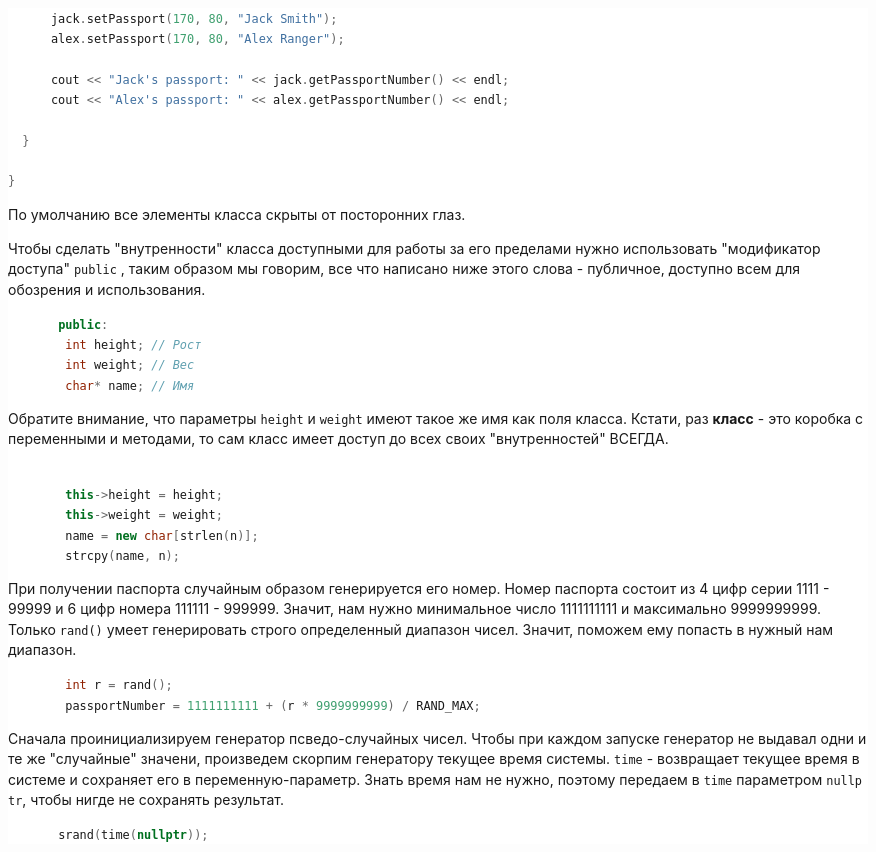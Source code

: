   ```c++ 
        jack.setPassport(170, 80, "Jack Smith");
        alex.setPassport(170, 80, "Alex Ranger");

        cout << "Jack's passport: " << jack.getPassportNumber() << endl;
        cout << "Alex's passport: " << alex.getPassportNumber() << endl;
     
    }

} 
```


По умолчанию все элементы класса скрыты от посторонних глаз.

Чтобы сделать "внутренности" класса доступными для работы за его пределами нужно использовать "модификатор доступа"  `public` , таким образом мы говорим,  все что написано ниже этого слова - публичное, доступно всем для обозрения и использования.


```c++ 
       public:
        int height; // Рост
        int weight; // Вес
        char* name; // Имя
```

Обратите внимание, что параметры `height` и `weight` имеют такое же имя как поля класса.
Кстати, раз **класс** - это коробка с переменными и методами, то сам класс имеет доступ до всех своих "внутренностей" ВСЕГДА.

```c++

        this->height = height;
        this->weight = weight;
        name = new char[strlen(n)];
        strcpy(name, n);
```

При получении паспорта случайным образом генерируется его номер. Номер паспорта состоит из 4 цифр серии 1111 - 99999 и 6 цифр номера 111111 - 999999. Значит, нам нужно минимальное число 1111111111 и максимально 9999999999. Только `rand()` умеет генерировать строго определенный диапазон чисел. Значит, поможем ему попасть в нужный нам диапазон.

```c++
        int r = rand();
        passportNumber = 1111111111 + (r * 9999999999) / RAND_MAX;
```


Сначала проинициализируем генератор псведо-случайных чисел. Чтобы при каждом запуске генератор не выдавал одни и те же "случайные" значени, произведем скорпим генератору текущее время системы.
`time` - возвращает текущее время в системе и сохраняет его в переменную-параметр. Знать время нам не нужно, поэтому передаем в `time` параметром `nullptr`, чтобы нигде не сохранять результат.


 ```c++       
        srand(time(nullptr)); 

```
